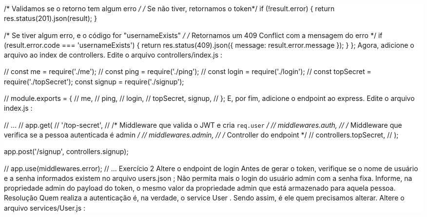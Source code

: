   /* Validamos se o retorno tem algum erro */
  /* Se não tiver, retornamos o token*/
  if (!result.error) {
    return res.status(201).json(result);
  }

  /* Se tiver algum erro, e o código for "usernameExists" */
  /* Retornamos um 409 Conflict com a mensagem do erro */
  if (result.error.code === 'usernameExists') {
    return res.status(409).json({ message: result.error.message });
  }
};
Agora, adicione o arquivo ao index de controllers. Edite o arquivo controllers/index.js :

// const me = require('./me');
// const ping = require('./ping');
// const login = require('./login');
// const topSecret = require('./topSecret');
const signup = require('./signup');

// module.exports = {
//   me,
//   ping,
//   login,
//   topSecret,
   signup,
// };
E, por fim, adicione o endpoint ao express. Edite o arquivo index.js :

// ...
// app.get(
//   '/top-secret',
//   /* Middleware que valida o JWT e cria `req.user` */
//   middlewares.auth,
//   /* Middleware que verifica se a pessoa autenticada é admin */
//   middlewares.admin,
//   /* Controller do endpoint */
//   controllers.topSecret,
// );

app.post('/signup', controllers.signup);

// app.use(middlewares.error);
// ...
Exercício 2
Altere o endpoint de login
Antes de gerar o token, verifique se o nome de usuário e a senha informados existem no arquivo users.json ;
Não permita mais o login do usuário admin com a senha fixa.
Informe, na propriedade admin do payload do token, o mesmo valor da propriedade admin que está armazenado para aquela pessoa.
Resolução
Quem realiza a autenticação é, na verdade, o service User . Sendo assim, é ele quem precisamos alterar. Altere o arquivo services/User.js :
